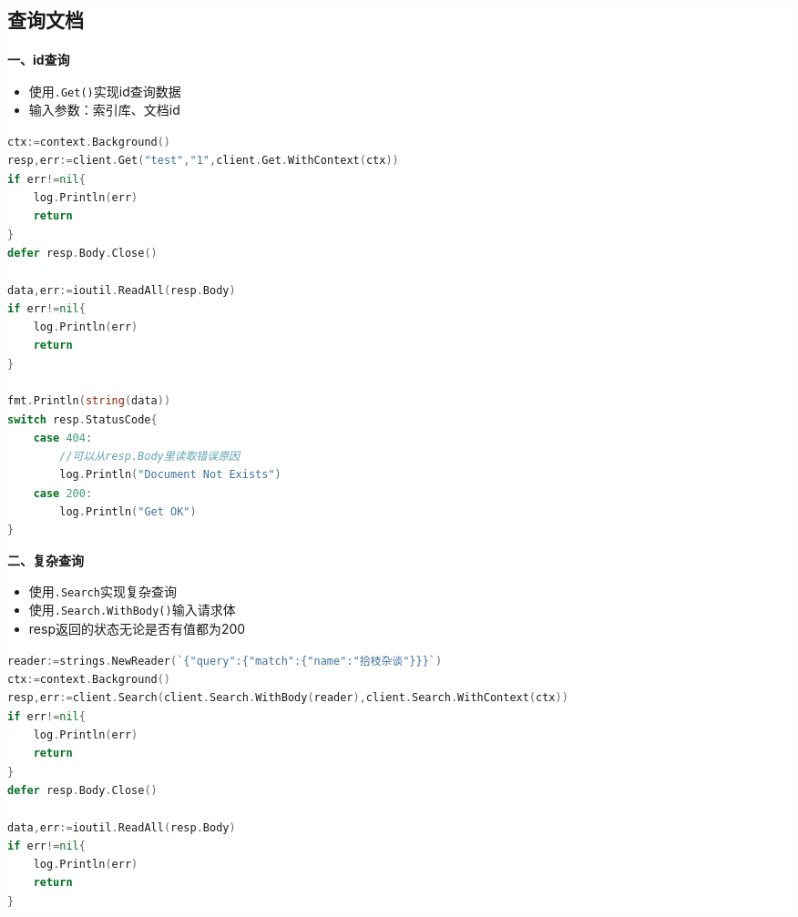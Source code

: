 ## 查询文档

**一、id查询**

* 使用`.Get()`实现id查询数据
* 输入参数：索引库、文档id

```go
ctx:=context.Background()
resp,err:=client.Get("test","1",client.Get.WithContext(ctx))
if err!=nil{
    log.Println(err)
    return
}
defer resp.Body.Close()

data,err:=ioutil.ReadAll(resp.Body)
if err!=nil{
    log.Println(err)
    return
}

fmt.Println(string(data))
switch resp.StatusCode{
    case 404:
    	//可以从resp.Body里读取错误原因
    	log.Println("Document Not Exists")
    case 200:
    	log.Println("Get OK")
}
```

**二、复杂查询**

* 使用`.Search`实现复杂查询
* 使用`.Search.WithBody()`输入请求体
* resp返回的状态无论是否有值都为200

```go
reader:=strings.NewReader(`{"query":{"match":{"name":"拾枝杂谈"}}}`)
ctx:=context.Background()
resp,err:=client.Search(client.Search.WithBody(reader),client.Search.WithContext(ctx))
if err!=nil{
    log.Println(err)
    return
}
defer resp.Body.Close()

data,err:=ioutil.ReadAll(resp.Body)
if err!=nil{
    log.Println(err)
    return
}
```











